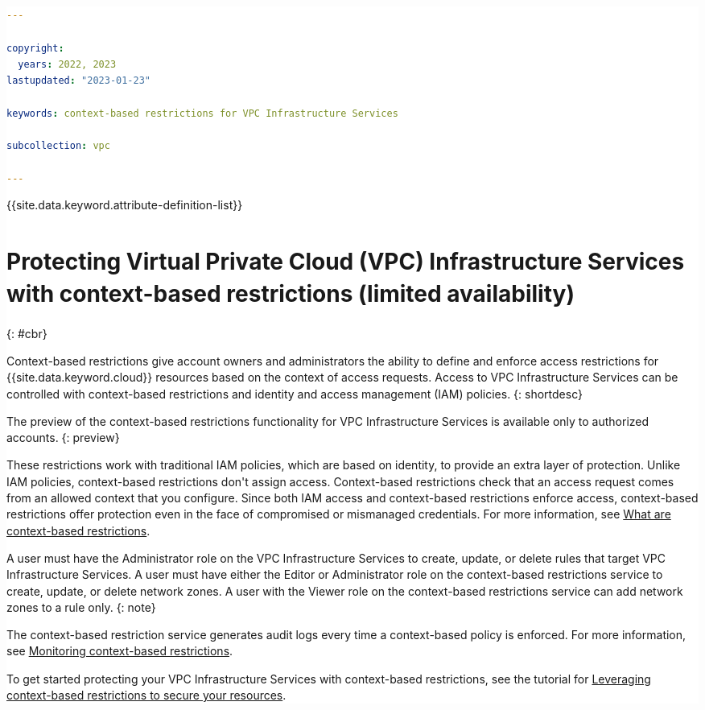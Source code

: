 ```yaml
---

copyright:
  years: 2022, 2023
lastupdated: "2023-01-23"

keywords: context-based restrictions for VPC Infrastructure Services

subcollection: vpc

---
```


{{site.data.keyword.attribute-definition-list}}

# Protecting Virtual Private Cloud (VPC) Infrastructure Services with context-based restrictions (limited availability)
{: #cbr}

Context-based restrictions give account owners and administrators the ability to define and enforce
access restrictions for {{site.data.keyword.cloud}} resources based on the context of access
requests. Access to VPC Infrastructure Services can be controlled with context-based restrictions
and identity and access management (IAM) policies.
{: shortdesc}

The preview of the context-based restrictions functionality for VPC Infrastructure Services is available only to authorized accounts.
{: preview}

These restrictions work with traditional IAM policies, which are based on identity, to provide an
extra layer of protection. Unlike IAM policies, context-based restrictions don't assign access.
Context-based restrictions check that an access request comes from an allowed context that you
configure. Since both IAM access and context-based restrictions enforce access, context-based
restrictions offer protection even in the face of compromised or mismanaged credentials. For more
information, see [What are context-based restrictions](/docs/account?topic=account-context-restrictions-whatis).

A user must have the Administrator role on the VPC Infrastructure Services to create, update, or
delete rules that target VPC Infrastructure Services. A user must have either the Editor or
Administrator role on the context-based restrictions service to create, update, or delete network
zones. A user with the Viewer role on the context-based restrictions service can add network
zones to a rule only.
{: note}

The context-based restriction service generates audit logs every time a context-based policy is
enforced. For more information, see [Monitoring context-based restrictions](/docs/account?topic=account-cbr-monitor).

To get started protecting your VPC Infrastructure Services with context-based restrictions, see the
tutorial for [Leveraging context-based restrictions to secure your resources](/docs/account?topic=account-context-restrictions-tutorial).
